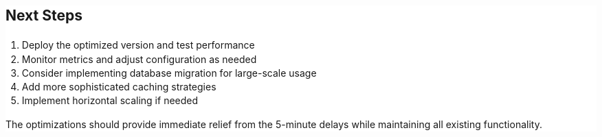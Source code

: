 ## Next Steps

1. Deploy the optimized version and test performance
2. Monitor metrics and adjust configuration as needed
3. Consider implementing database migration for large-scale usage
4. Add more sophisticated caching strategies
5. Implement horizontal scaling if needed

The optimizations should provide immediate relief from the 5-minute delays while maintaining all existing functionality.